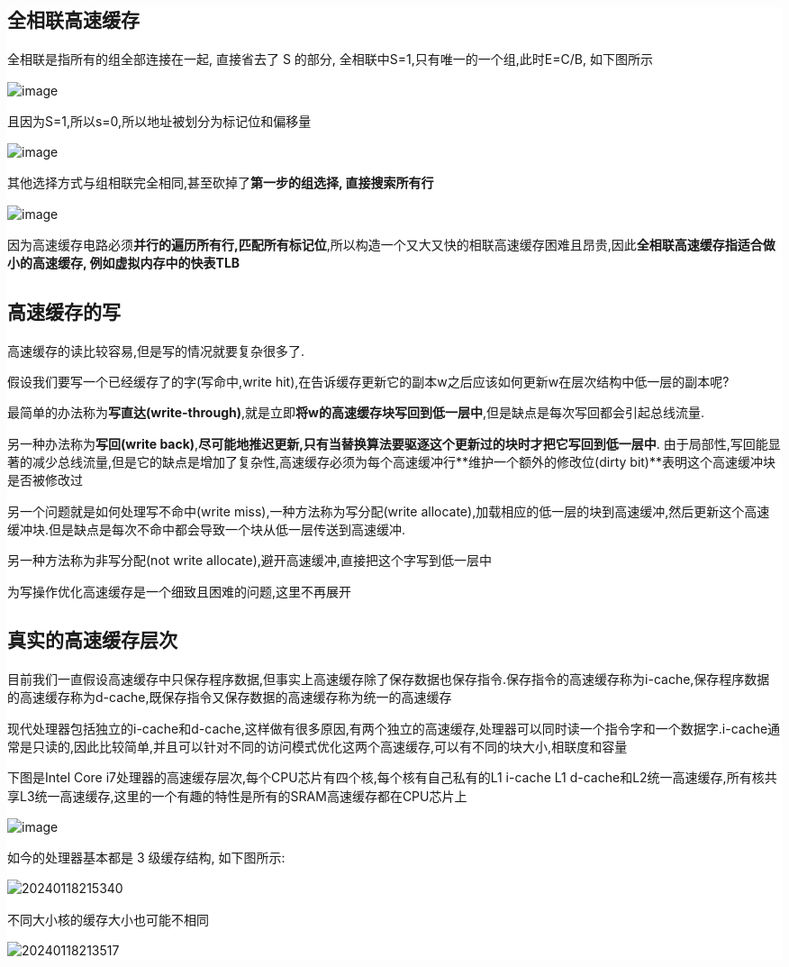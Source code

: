 ## 全相联高速缓存

全相联是指所有的组全部连接在一起, 直接省去了 S 的部分, 全相联中S=1,只有唯一的一个组,此时E=C/B, 如下图所示

![image](https://raw.githubusercontent.com/learner-lu/picbed/master/20221228230350.png)

且因为S=1,所以s=0,所以地址被划分为标记位和偏移量

![image](https://raw.githubusercontent.com/learner-lu/picbed/master/20221228230525.png)

其他选择方式与组相联完全相同,甚至砍掉了**第一步的组选择, 直接搜索所有行**

![image](https://raw.githubusercontent.com/learner-lu/picbed/master/20221228230534.png)

因为高速缓存电路必须**并行的遍历所有行,匹配所有标记位**,所以构造一个又大又快的相联高速缓存困难且昂贵,因此**全相联高速缓存指适合做小的高速缓存, 例如虚拟内存中的快表TLB**

## 高速缓存的写

高速缓存的读比较容易,但是写的情况就要复杂很多了.

假设我们要写一个已经缓存了的字(写命中,write hit),在告诉缓存更新它的副本w之后应该如何更新w在层次结构中低一层的副本呢?

最简单的办法称为**写直达(write-through)**,就是立即**将w的高速缓存块写回到低一层中**,但是缺点是每次写回都会引起总线流量.

另一种办法称为**写回(write back)**,**尽可能地推迟更新,只有当替换算法要驱逐这个更新过的块时才把它写回到低一层中**. 由于局部性,写回能显著的减少总线流量,但是它的缺点是增加了复杂性,高速缓存必须为每个高速缓冲行**维护一个额外的修改位(dirty bit)**表明这个高速缓冲块是否被修改过

另一个问题就是如何处理写不命中(write miss),一种方法称为写分配(write allocate),加载相应的低一层的块到高速缓冲,然后更新这个高速缓冲块.但是缺点是每次不命中都会导致一个块从低一层传送到高速缓冲.

另一种方法称为非写分配(not write allocate),避开高速缓冲,直接把这个字写到低一层中

为写操作优化高速缓存是一个细致且困难的问题,这里不再展开

## 真实的高速缓存层次

目前我们一直假设高速缓存中只保存程序数据,但事实上高速缓存除了保存数据也保存指令.保存指令的高速缓存称为i-cache,保存程序数据的高速缓存称为d-cache,既保存指令又保存数据的高速缓存称为统一的高速缓存

现代处理器包括独立的i-cache和d-cache,这样做有很多原因,有两个独立的高速缓存,处理器可以同时读一个指令字和一个数据字.i-cache通常是只读的,因此比较简单,并且可以针对不同的访问模式优化这两个高速缓存,可以有不同的块大小,相联度和容量

下图是Intel Core i7处理器的高速缓存层次,每个CPU芯片有四个核,每个核有自己私有的L1 i-cache L1 d-cache和L2统一高速缓存,所有核共享L3统一高速缓存,这里的一个有趣的特性是所有的SRAM高速缓存都在CPU芯片上

![image](https://raw.githubusercontent.com/learner-lu/picbed/master/20221228235118.png)

如今的处理器基本都是 3 级缓存结构, 如下图所示:

![20240118215340](https://raw.githubusercontent.com/learner-lu/picbed/master/20240118215340.png)

不同大小核的缓存大小也可能不相同

![20240118213517](https://raw.githubusercontent.com/learner-lu/picbed/master/20240118213517.png)
